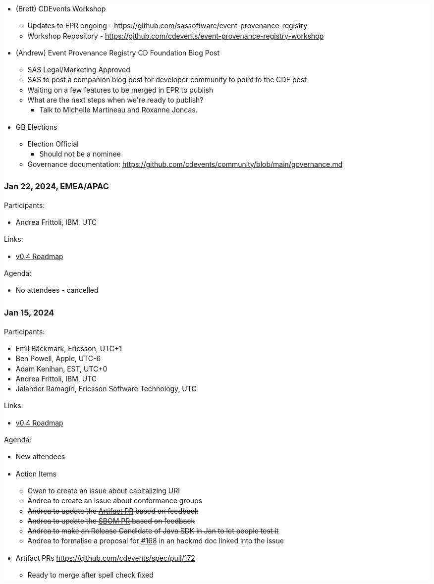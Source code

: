 - (Brett) CDEvents Workshop
    - Updates to EPR ongoing - https://github.com/sassoftware/event-provenance-registry
    - Workshop Repository - https://github.com/cdevents/event-provenance-registry-workshop

- (Andrew) Event Provenance Registry CD Foundation Blog Post
    - SAS Legal/Marketing Approved 
    - SAS to post a companion blog post for developer community to point to the CDF post
    - Waiting on a few features to be merged in EPR to publish
    - What are the next steps when we're ready to publish?
        - Talk to Michelle Martineau and Roxanne Joncas.

- GB Elections
    - Election Official
        - Should not be a nominee
    - Governance documentation: https://github.com/cdevents/community/blob/main/governance.md



### Jan 22, 2024, EMEA/APAC

Participants:
- Andrea Frittoli, IBM, UTC

Links:
- [v0.4 Roadmap](https://github.com/orgs/cdevents/projects/1/views/13)

Agenda:
- No attendees - cancelled


### Jan 15, 2024

Participants:
- Emil Bäckmark, Ericsson, UTC+1
- Ben Powell, Apple, UTC-6
- Adam Kenihan, EST, UTC+0
- Andrea Frittoli, IBM, UTC
- Jalander Ramagiri, Ericsson Software Technology, UTC

Links:
- [v0.4 Roadmap](https://github.com/orgs/cdevents/projects/1/views/13)

Agenda:
- New attendees

- Action Items
    - Owen to create an issue about capitalizing URI
    - Andrea to create an issue about conformance groups
    - ~~Andrea to update the [Artifact PR](https://github.com/cdevents/spec/pull/172) based on feedback~~
    - ~~Andrea to update the [SBOM PR](https://github.com/cdevents/spec/pull/171) based on feedback~~
    - ~~Andrea to make an Release Candidate of Java SDK in Jan to let people test it~~
    - Andrea to formalise a proposal for [#168](https://github.com/cdevents/spec/issues/168) in an hackmd doc linked into the issue

- Artifact PRs https://github.com/cdevents/spec/pull/172
    - Ready to merge after spell check fixed
